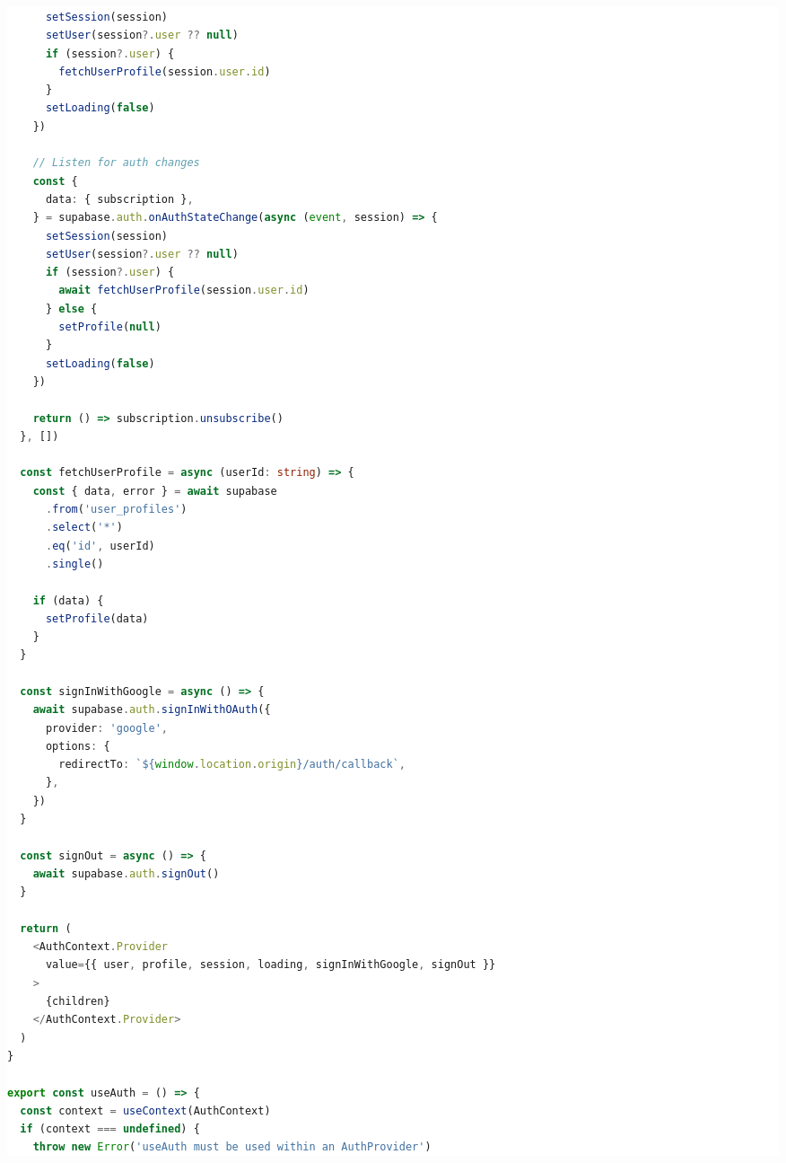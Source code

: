 ```typescript
      setSession(session)
      setUser(session?.user ?? null)
      if (session?.user) {
        fetchUserProfile(session.user.id)
      }
      setLoading(false)
    })

    // Listen for auth changes
    const {
      data: { subscription },
    } = supabase.auth.onAuthStateChange(async (event, session) => {
      setSession(session)
      setUser(session?.user ?? null)
      if (session?.user) {
        await fetchUserProfile(session.user.id)
      } else {
        setProfile(null)
      }
      setLoading(false)
    })

    return () => subscription.unsubscribe()
  }, [])

  const fetchUserProfile = async (userId: string) => {
    const { data, error } = await supabase
      .from('user_profiles')
      .select('*')
      .eq('id', userId)
      .single()

    if (data) {
      setProfile(data)
    }
  }

  const signInWithGoogle = async () => {
    await supabase.auth.signInWithOAuth({
      provider: 'google',
      options: {
        redirectTo: `${window.location.origin}/auth/callback`,
      },
    })
  }

  const signOut = async () => {
    await supabase.auth.signOut()
  }

  return (
    <AuthContext.Provider
      value={{ user, profile, session, loading, signInWithGoogle, signOut }}
    >
      {children}
    </AuthContext.Provider>
  )
}

export const useAuth = () => {
  const context = useContext(AuthContext)
  if (context === undefined) {
    throw new Error('useAuth must be used within an AuthProvider')
```